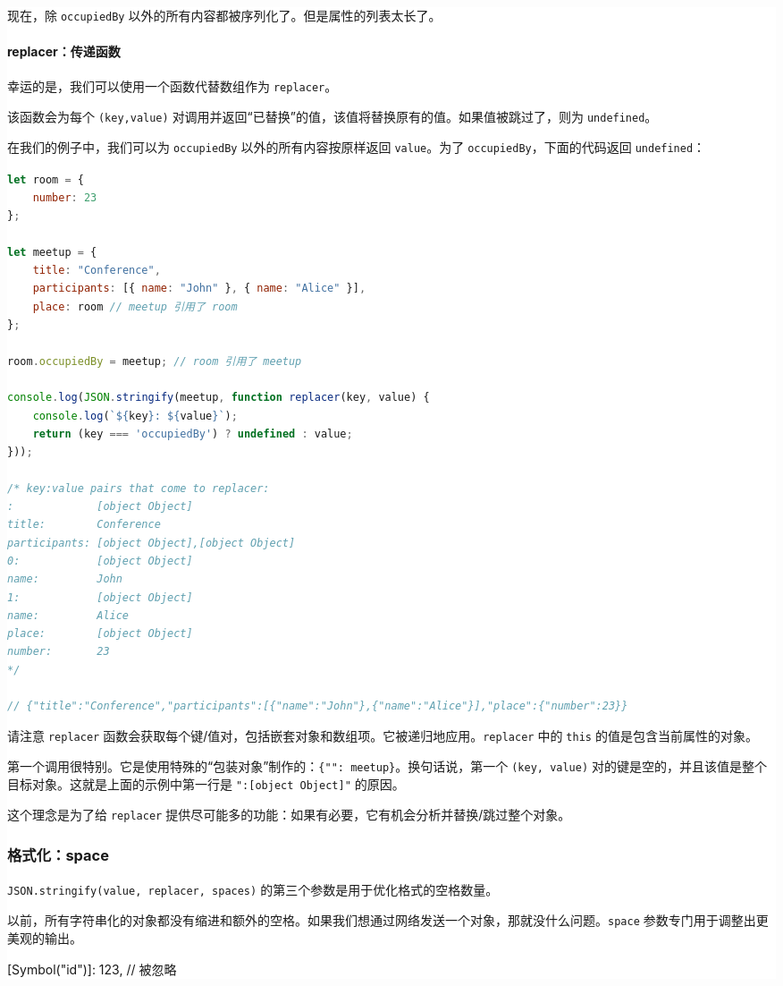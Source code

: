 现在，除 `occupiedBy` 以外的所有内容都被序列化了。但是属性的列表太长了。

#### replacer：传递函数

幸运的是，我们可以使用一个函数代替数组作为 `replacer`。

该函数会为每个 `(key,value)` 对调用并返回“已替换”的值，该值将替换原有的值。如果值被跳过了，则为 `undefined`。

在我们的例子中，我们可以为 `occupiedBy` 以外的所有内容按原样返回 `value`。为了 `occupiedBy`，下面的代码返回 `undefined`：

```js
let room = {
    number: 23
};

let meetup = {
    title: "Conference",
    participants: [{ name: "John" }, { name: "Alice" }],
    place: room // meetup 引用了 room
};

room.occupiedBy = meetup; // room 引用了 meetup

console.log(JSON.stringify(meetup, function replacer(key, value) {
    console.log(`${key}: ${value}`);
    return (key === 'occupiedBy') ? undefined : value;
}));

/* key:value pairs that come to replacer:
:             [object Object]
title:        Conference
participants: [object Object],[object Object]
0:            [object Object]
name:         John
1:            [object Object]
name:         Alice
place:        [object Object]
number:       23
*/

// {"title":"Conference","participants":[{"name":"John"},{"name":"Alice"}],"place":{"number":23}}
```

请注意 `replacer` 函数会获取每个键/值对，包括嵌套对象和数组项。它被递归地应用。`replacer` 中的 `this` 的值是包含当前属性的对象。

第一个调用很特别。它是使用特殊的“包装对象”制作的：`{"": meetup}`。换句话说，第一个 `(key, value)` 对的键是空的，并且该值是整个目标对象。这就是上面的示例中第一行是 `":[object Object]"` 的原因。

这个理念是为了给 `replacer` 提供尽可能多的功能：如果有必要，它有机会分析并替换/跳过整个对象。

### 格式化：space

`JSON.stringify(value, replacer, spaces)` 的第三个参数是用于优化格式的空格数量。

以前，所有字符串化的对象都没有缩进和额外的空格。如果我们想通过网络发送一个对象，那就没什么问题。`space` 参数专门用于调整出更美观的输出。


  [Symbol("id")]: 123, // 被忽略